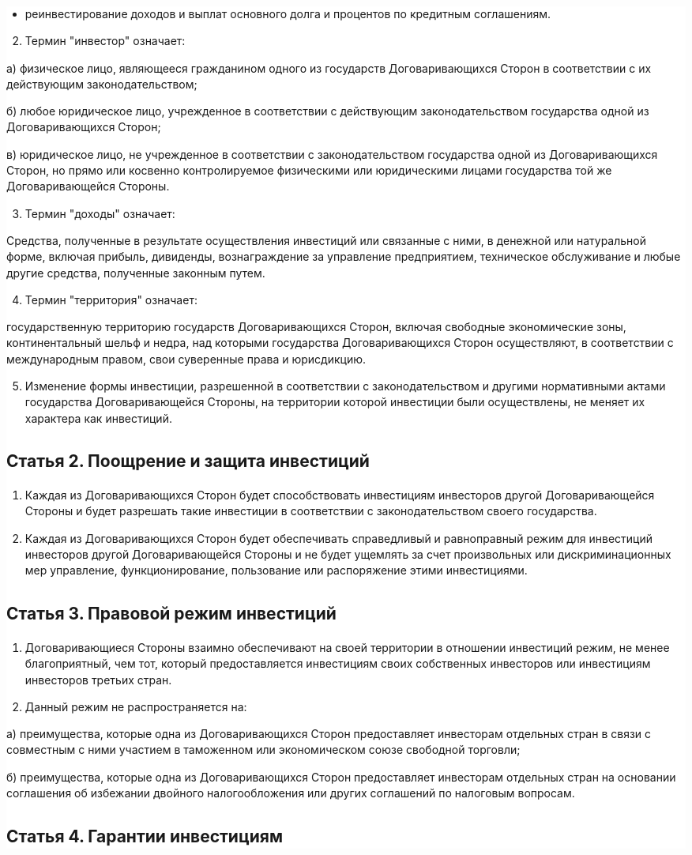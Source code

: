 - реинвестирование доходов и выплат основного долга и процентов по кредитным соглашениям.

2. Термин "инвестор" означает:

а) физическое лицо, являющееся гражданином одного из государств Договаривающихся Сторон в соответствии с их действующим законодательством;

б) любое юридическое лицо, учрежденное в соответствии с действующим законодательством государства одной из Договаривающихся Сторон;

в) юридическое лицо, не учрежденное в соответствии с законодательством государства одной из Договаривающихся Сторон, но прямо или косвенно контролируемое физическими или юридическими лицами государства той же Договаривающейся Стороны.

3. Термин "доходы" означает:

Средства, полученные в результате осуществления инвестиций или связанные с ними, в денежной или натуральной форме, включая прибыль, дивиденды, вознаграждение за управление предприятием, техническое обслуживание и любые другие средства, полученные законным путем.

4. Термин "территория" означает:

государственную территорию государств Договаривающихся Сторон, включая свободные экономические зоны, континентальный шельф и недра, над которыми государства Договаривающихся Сторон осуществляют, в соответствии с международным правом, свои суверенные права и юрисдикцию.

5. Изменение формы инвестиции, разрешенной в соответствии с законодательством и другими нормативными актами государства Договаривающейся Стороны, на территории которой инвестиции были осуществлены, не меняет их характера как инвестиций.

## Статья 2. Поощрение и защита инвестиций

1. Каждая из Договаривающихся Сторон будет способствовать инвестициям инвесторов другой Договаривающейся Стороны и будет разрешать такие инвестиции в соответствии с законодательством своего государства.

2. Каждая из Договаривающихся Сторон будет обеспечивать справедливый и равноправный режим для инвестиций инвесторов другой Договаривающейся Стороны и не будет ущемлять за счет произвольных или дискриминационных мер управление, функционирование, пользование или распоряжение этими инвестициями.

## Статья 3. Правовой режим инвестиций

1. Договаривающиеся Стороны взаимно обеспечивают на своей территории в отношении инвестиций режим, не менее благоприятный, чем тот, который предоставляется инвестициям своих собственных инвесторов или инвестициям инвесторов третьих стран.

2. Данный режим не распространяется на:

а) преимущества, которые одна из Договаривающихся Сторон предоставляет инвесторам отдельных стран в связи с совместным с ними участием в таможенном или экономическом союзе свободной торговли;

б) преимущества, которые одна из Договаривающихся Сторон предоставляет инвесторам отдельных стран на основании соглашения об избежании двойного налогообложения или других соглашений по налоговым вопросам.

## Статья 4. Гарантии инвестициям

